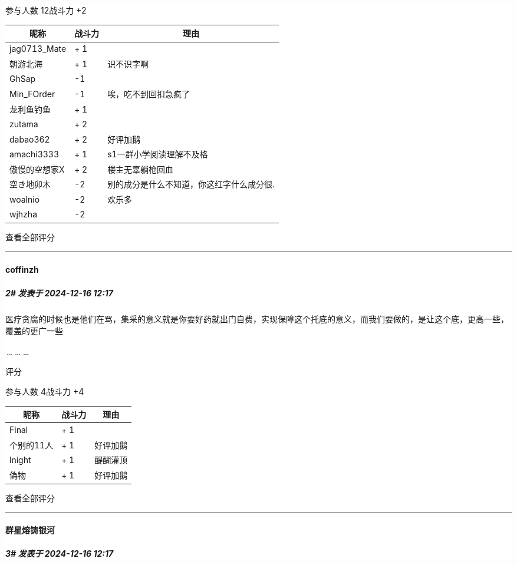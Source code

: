  参与人数 12战斗力 +2

|昵称|战斗力|理由|
|----|---|---|
| jag0713_Mate| + 1||
| 朝游北海| + 1|识不识字啊|
| GhSap|-1||
| Min_FOrder|-1|唉，吃不到回扣急疯了|
| 龙利鱼钓鱼| + 1||
| zutama| + 2||
| dabao362| + 2|好评加鹅|
| amachi3333| + 1|s1一群小学阅读理解不及格|
| 傲慢的空想家X| + 2|楼主无辜躺枪回血|
| 空き地卯木|-2|别的成分是什么不知道，你这红字什么成分很.|
| woalnio|-2|欢乐多|
| wjhzha|-2||

查看全部评分

*****

####  coffinzh  
##### 2#       发表于 2024-12-16 12:17

医疗贪腐的时候也是他们在骂，集采的意义就是你要好药就出门自费，实现保障这个托底的意义，而我们要做的，是让这个底，更高一些，覆盖的更广一些

﹍﹍﹍

评分

 参与人数 4战斗力 +4

|昵称|战斗力|理由|
|----|---|---|
| Final| + 1||
| 个别的11人| + 1|好评加鹅|
| lnight| + 1|醍醐灌顶|
| 偽物| + 1|好评加鹅|

查看全部评分

*****

####  群星熔铸银河  
##### 3#       发表于 2024-12-16 12:17
